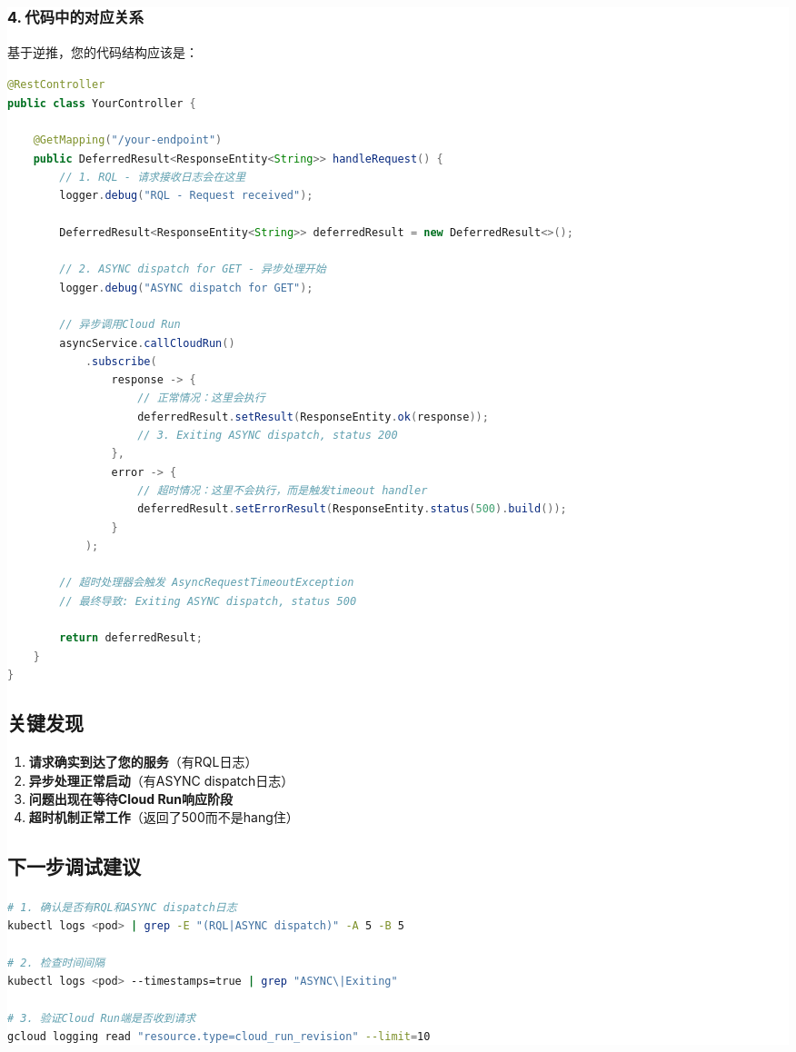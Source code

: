 ### 4. 代码中的对应关系

基于逆推，您的代码结构应该是：

```java
@RestController
public class YourController {
    
    @GetMapping("/your-endpoint")
    public DeferredResult<ResponseEntity<String>> handleRequest() {
        // 1. RQL - 请求接收日志会在这里
        logger.debug("RQL - Request received");
        
        DeferredResult<ResponseEntity<String>> deferredResult = new DeferredResult<>();
        
        // 2. ASYNC dispatch for GET - 异步处理开始
        logger.debug("ASYNC dispatch for GET");
        
        // 异步调用Cloud Run
        asyncService.callCloudRun()
            .subscribe(
                response -> {
                    // 正常情况：这里会执行
                    deferredResult.setResult(ResponseEntity.ok(response));
                    // 3. Exiting ASYNC dispatch, status 200
                },
                error -> {
                    // 超时情况：这里不会执行，而是触发timeout handler
                    deferredResult.setErrorResult(ResponseEntity.status(500).build());
                }
            );
            
        // 超时处理器会触发 AsyncRequestTimeoutException
        // 最终导致: Exiting ASYNC dispatch, status 500
        
        return deferredResult;
    }
}
```

## 关键发现

1. **请求确实到达了您的服务**（有RQL日志）
2. **异步处理正常启动**（有ASYNC dispatch日志）
3. **问题出现在等待Cloud Run响应阶段**
4. **超时机制正常工作**（返回了500而不是hang住）

## 下一步调试建议

```bash
# 1. 确认是否有RQL和ASYNC dispatch日志
kubectl logs <pod> | grep -E "(RQL|ASYNC dispatch)" -A 5 -B 5

# 2. 检查时间间隔
kubectl logs <pod> --timestamps=true | grep "ASYNC\|Exiting"

# 3. 验证Cloud Run端是否收到请求
gcloud logging read "resource.type=cloud_run_revision" --limit=10
```
